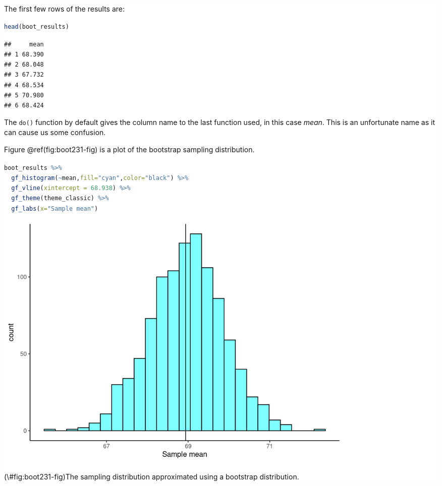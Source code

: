 The first few rows of the results are:


```r
head(boot_results)
```

```
##     mean
## 1 68.390
## 2 68.048
## 3 67.732
## 4 68.534
## 5 70.980
## 6 68.424
```

The `do()` function by default gives the column name to the last function used, in this case *mean*. This is an unfortunate name as it can cause us some confusion.

Figure \@ref(fig:boot231-fig) is a plot of the bootstrap sampling distribution. 


```r
boot_results %>%
  gf_histogram(~mean,fill="cyan",color="black") %>%
  gf_vline(xintercept = 68.938) %>%
  gf_theme(theme_classic) %>%
  gf_labs(x="Sample mean")
```

<div class="figure">
<img src="23-Bootstrap_files/figure-html/boot231-fig-1.png" alt="The sampling distribution approximated using a bootstrap distribution." width="672" />
<p class="caption">(\#fig:boot231-fig)The sampling distribution approximated using a bootstrap distribution.</p>
</div>
